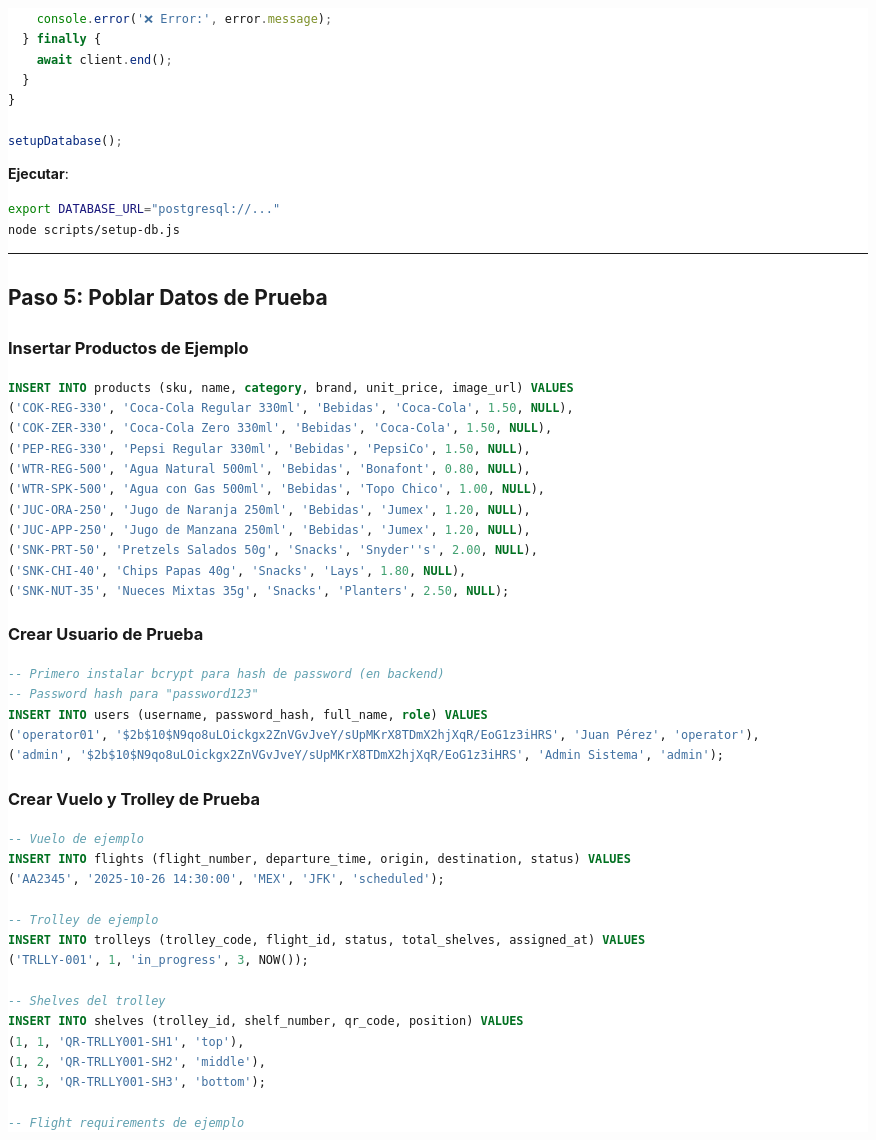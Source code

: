 ```javascript
    console.error('❌ Error:', error.message);
  } finally {
    await client.end();
  }
}

setupDatabase();
```

**Ejecutar**:
```bash
export DATABASE_URL="postgresql://..."
node scripts/setup-db.js
```

---

## Paso 5: Poblar Datos de Prueba

### Insertar Productos de Ejemplo

```sql
INSERT INTO products (sku, name, category, brand, unit_price, image_url) VALUES
('COK-REG-330', 'Coca-Cola Regular 330ml', 'Bebidas', 'Coca-Cola', 1.50, NULL),
('COK-ZER-330', 'Coca-Cola Zero 330ml', 'Bebidas', 'Coca-Cola', 1.50, NULL),
('PEP-REG-330', 'Pepsi Regular 330ml', 'Bebidas', 'PepsiCo', 1.50, NULL),
('WTR-REG-500', 'Agua Natural 500ml', 'Bebidas', 'Bonafont', 0.80, NULL),
('WTR-SPK-500', 'Agua con Gas 500ml', 'Bebidas', 'Topo Chico', 1.00, NULL),
('JUC-ORA-250', 'Jugo de Naranja 250ml', 'Bebidas', 'Jumex', 1.20, NULL),
('JUC-APP-250', 'Jugo de Manzana 250ml', 'Bebidas', 'Jumex', 1.20, NULL),
('SNK-PRT-50', 'Pretzels Salados 50g', 'Snacks', 'Snyder''s', 2.00, NULL),
('SNK-CHI-40', 'Chips Papas 40g', 'Snacks', 'Lays', 1.80, NULL),
('SNK-NUT-35', 'Nueces Mixtas 35g', 'Snacks', 'Planters', 2.50, NULL);
```

### Crear Usuario de Prueba

```sql
-- Primero instalar bcrypt para hash de password (en backend)
-- Password hash para "password123"
INSERT INTO users (username, password_hash, full_name, role) VALUES
('operator01', '$2b$10$N9qo8uLOickgx2ZnVGvJveY/sUpMKrX8TDmX2hjXqR/EoG1z3iHRS', 'Juan Pérez', 'operator'),
('admin', '$2b$10$N9qo8uLOickgx2ZnVGvJveY/sUpMKrX8TDmX2hjXqR/EoG1z3iHRS', 'Admin Sistema', 'admin');
```

### Crear Vuelo y Trolley de Prueba

```sql
-- Vuelo de ejemplo
INSERT INTO flights (flight_number, departure_time, origin, destination, status) VALUES
('AA2345', '2025-10-26 14:30:00', 'MEX', 'JFK', 'scheduled');

-- Trolley de ejemplo
INSERT INTO trolleys (trolley_code, flight_id, status, total_shelves, assigned_at) VALUES
('TRLLY-001', 1, 'in_progress', 3, NOW());

-- Shelves del trolley
INSERT INTO shelves (trolley_id, shelf_number, qr_code, position) VALUES
(1, 1, 'QR-TRLLY001-SH1', 'top'),
(1, 2, 'QR-TRLLY001-SH2', 'middle'),
(1, 3, 'QR-TRLLY001-SH3', 'bottom');

-- Flight requirements de ejemplo
```